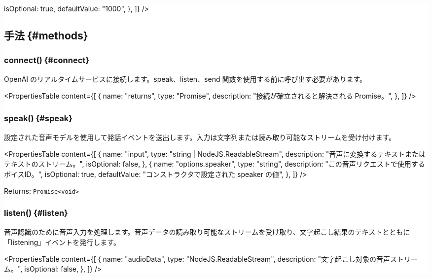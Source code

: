 isOptional: true,
defaultValue: "1000",
},
]}
/>

## 手法 \{#methods\}

### connect() \{#connect\}

OpenAI のリアルタイムサービスに接続します。speak、listen、send 関数を使用する前に呼び出す必要があります。

<PropertiesTable
  content={[
{
name: "returns",
type: "Promise<void>",
description: "接続が確立されると解決される Promise。",
},
]}
/>

### speak() \{#speak\}

設定された音声モデルを使用して発話イベントを送出します。入力は文字列または読み取り可能なストリームを受け付けます。

<PropertiesTable
  content={[
{
name: "input",
type: "string | NodeJS.ReadableStream",
description: "音声に変換するテキストまたはテキストのストリーム。",
isOptional: false,
},
{
name: "options.speaker",
type: "string",
description: "この音声リクエストで使用するボイスID。",
isOptional: true,
defaultValue: "コンストラクタで設定された speaker の値",
},
]}
/>

Returns: `Promise<void>`

### listen() \{#listen\}

音声認識のために音声入力を処理します。音声データの読み取り可能なストリームを受け取り、文字起こし結果のテキストとともに「listening」イベントを発行します。

<PropertiesTable
  content={[
{
name: "audioData",
type: "NodeJS.ReadableStream",
description: "文字起こし対象の音声ストリーム。",
isOptional: false,
},
]}
/>
